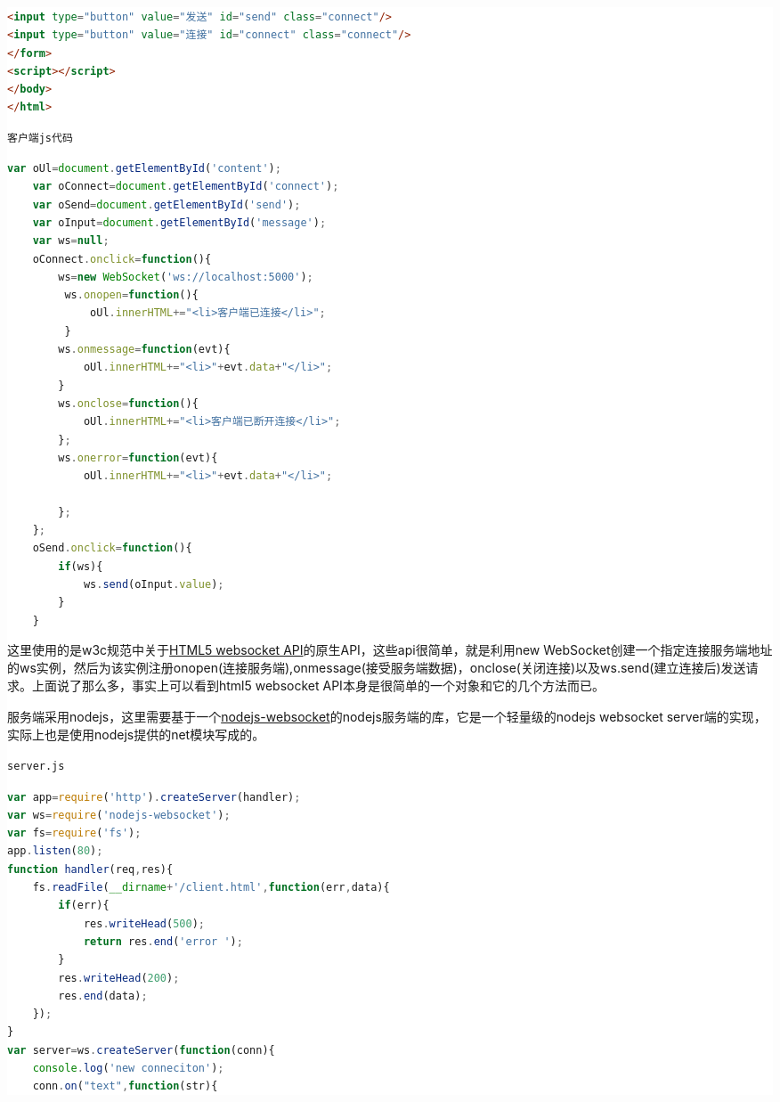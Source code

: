 ```html
<input type="button" value="发送" id="send" class="connect"/>
<input type="button" value="连接" id="connect" class="connect"/>
</form>
<script></script>
</body>
</html>
```

`客户端js代码`

```js
var oUl=document.getElementById('content');
    var oConnect=document.getElementById('connect');
    var oSend=document.getElementById('send');
    var oInput=document.getElementById('message');
    var ws=null;
    oConnect.onclick=function(){
        ws=new WebSocket('ws://localhost:5000');
         ws.onopen=function(){
             oUl.innerHTML+="<li>客户端已连接</li>";
         }
        ws.onmessage=function(evt){
            oUl.innerHTML+="<li>"+evt.data+"</li>";
        }
        ws.onclose=function(){
            oUl.innerHTML+="<li>客户端已断开连接</li>";
        };
        ws.onerror=function(evt){
            oUl.innerHTML+="<li>"+evt.data+"</li>";

        };
    };
    oSend.onclick=function(){
        if(ws){
            ws.send(oInput.value);
        }
    }
```

这里使用的是w3c规范中关于[HTML5 websocket API](http://dev.w3.org/html5/websockets/)的原生API，这些api很简单，就是利用new WebSocket创建一个指定连接服务端地址的ws实例，然后为该实例注册onopen(连接服务端),onmessage(接受服务端数据)，onclose(关闭连接)以及ws.send(建立连接后)发送请求。上面说了那么多，事实上可以看到html5  websocket API本身是很简单的一个对象和它的几个方法而已。

服务端采用nodejs，这里需要基于一个[nodejs-websocket](https://github.com/sitegui/nodejs-websocket)的nodejs服务端的库，它是一个轻量级的nodejs websocket server端的实现，实际上也是使用nodejs提供的net模块写成的。

`server.js`

```js
var app=require('http').createServer(handler);
var ws=require('nodejs-websocket');
var fs=require('fs');
app.listen(80);
function handler(req,res){
    fs.readFile(__dirname+'/client.html',function(err,data){
        if(err){
            res.writeHead(500);
            return res.end('error ');
        }
        res.writeHead(200);
        res.end(data);
    });
}
var server=ws.createServer(function(conn){
    console.log('new conneciton');
    conn.on("text",function(str){
```